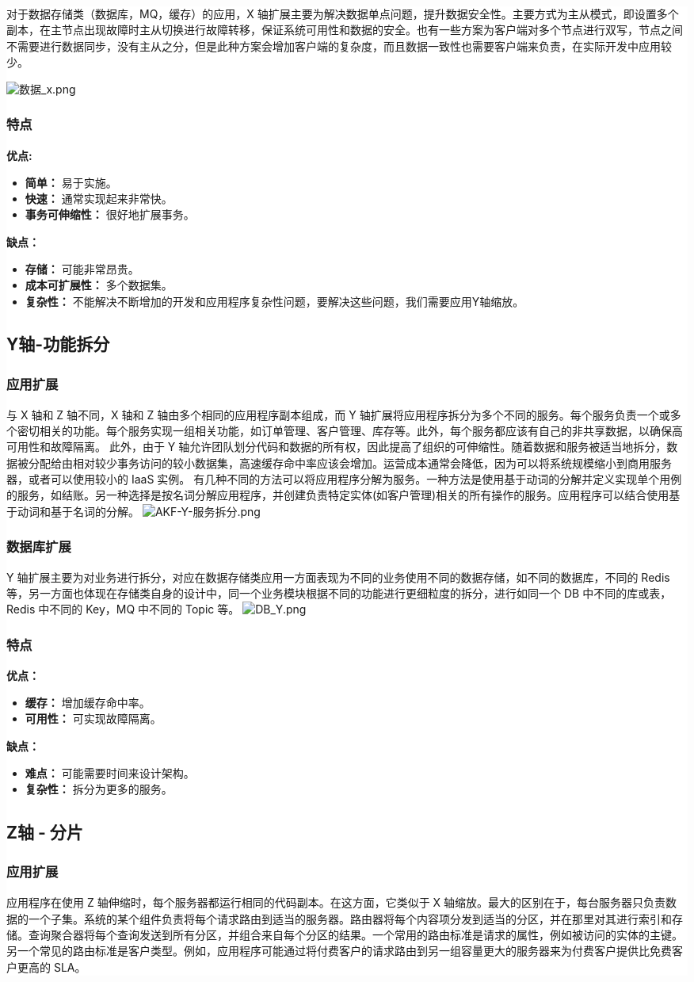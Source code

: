 对于数据存储类（数据库，MQ，缓存）的应用，X 轴扩展主要为解决数据单点问题，提升数据安全性。主要方式为主从模式，即设置多个副本，在主节点出现故障时主从切换进行故障转移，保证系统可用性和数据的安全。也有一些方案为客户端对多个节点进行双写，节点之间不需要进行数据同步，没有主从之分，但是此种方案会增加客户端的复杂度，而且数据一致性也需要客户端来负责，在实际开发中应用较少。

![数据_x.png](/images/jueJin/65a6fe3435d44e4.png)

### 特点

**优点:**

*   **简单：** 易于实施。
*   **快速：** 通常实现起来非常快。
*   **事务可伸缩性：** 很好地扩展事务。

**缺点：**

*   **存储：** 可能非常昂贵。
*   **成本可扩展性：** 多个数据集。
*   **复杂性：** 不能解决不断增加的开发和应用程序复杂性问题，要解决这些问题，我们需要应用Y轴缩放。

Y轴-功能拆分
-------

### 应用扩展

与 X 轴和 Z 轴不同，X 轴和 Z 轴由多个相同的应用程序副本组成，而 Y 轴扩展将应用程序拆分为多个不同的服务。每个服务负责一个或多个密切相关的功能。每个服务实现一组相关功能，如订单管理、客户管理、库存等。此外，每个服务都应该有自己的非共享数据，以确保高可用性和故障隔离。 此外，由于 Y 轴允许团队划分代码和数据的所有权，因此提高了组织的可伸缩性。随着数据和服务被适当地拆分，数据被分配给由相对较少事务访问的较小数据集，高速缓存命中率应该会增加。运营成本通常会降低，因为可以将系统规模缩小到商用服务器，或者可以使用较小的 IaaS 实例。 有几种不同的方法可以将应用程序分解为服务。一种方法是使用基于动词的分解并定义实现单个用例的服务，如结账。另一种选择是按名词分解应用程序，并创建负责特定实体(如客户管理)相关的所有操作的服务。应用程序可以结合使用基于动词和基于名词的分解。 ![AKF-Y-服务拆分.png](/images/jueJin/4fb7b4dfa5cc478.png)

### 数据库扩展

Y 轴扩展主要为对业务进行拆分，对应在数据存储类应用一方面表现为不同的业务使用不同的数据存储，如不同的数据库，不同的 Redis等，另一方面也体现在存储类自身的设计中，同一个业务模块根据不同的功能进行更细粒度的拆分，进行如同一个 DB 中不同的库或表，Redis 中不同的 Key，MQ 中不同的 Topic 等。 ![DB_Y.png](/images/jueJin/35cc1057a693451.png)

### 特点

**优点：**

*   **缓存：** 增加缓存命中率。
*   **可用性：** 可实现故障隔离。

**缺点：**

*   **难点：** 可能需要时间来设计架构。
*   **复杂性：** 拆分为更多的服务。

Z轴 - 分片
-------

### 应用扩展

应用程序在使用 Z 轴伸缩时，每个服务器都运行相同的代码副本。在这方面，它类似于 X 轴缩放。最大的区别在于，每台服务器只负责数据的一个子集。系统的某个组件负责将每个请求路由到适当的服务器。路由器将每个内容项分发到适当的分区，并在那里对其进行索引和存储。查询聚合器将每个查询发送到所有分区，并组合来自每个分区的结果。一个常用的路由标准是请求的属性，例如被访问的实体的主键。另一个常见的路由标准是客户类型。例如，应用程序可能通过将付费客户的请求路由到另一组容量更大的服务器来为付费客户提供比免费客户更高的 SLA。
